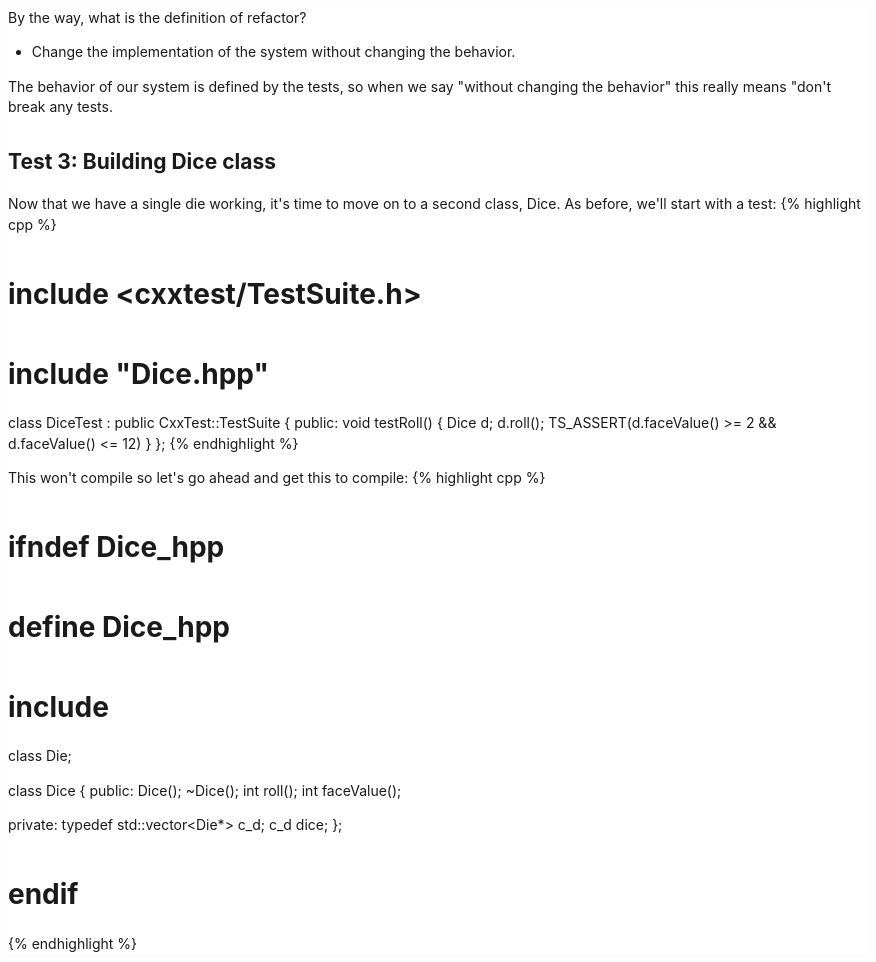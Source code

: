 By the way, what is the definition of refactor?
* Change the implementation of the system without changing the behavior.

The behavior of our system is defined by the tests, so when we say "without changing the behavior" this really means "don't break any tests.

## Test 3: Building Dice class
Now that we have a single die working, it's time to move on to a second class, Dice. As before, we'll start with a test:
{% highlight cpp %}
# include <cxxtest/TestSuite.h>
# include "Dice.hpp"

class DiceTest : public CxxTest::TestSuite {
public:
	void testRoll() {
		Dice d;
		d.roll();
		TS_ASSERT(d.faceValue() >= 2 && d.faceValue() <= 12)
	}
};
{% endhighlight %}

This won't compile so let's go ahead and get this to compile:
{% highlight cpp %}
# ifndef Dice_hpp
# define Dice_hpp

# include <vector>
class Die;

class Dice {
public:
	Dice();
	~Dice();
	int roll();
	int faceValue();
	
private:
	typedef std::vector<Die*> c_d;
	c_d dice;
};

# endif
{% endhighlight %}
